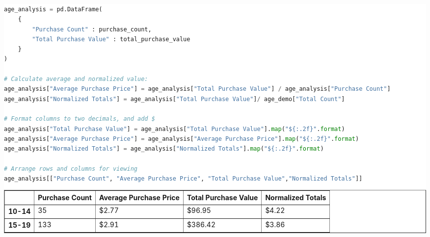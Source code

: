 ```python
age_analysis = pd.DataFrame(
    {
        "Purchase Count" : purchase_count,
        "Total Purchase Value" : total_purchase_value
    }
)

# Calculate average and normalized value:
age_analysis["Average Purchase Price"] = age_analysis["Total Purchase Value"] / age_analysis["Purchase Count"]
age_analysis["Normalized Totals"] = age_analysis["Total Purchase Value"]/ age_demo["Total Count"]

# Format columns to two decimals, and add $
age_analysis["Total Purchase Value"] = age_analysis["Total Purchase Value"].map("${:.2f}".format)
age_analysis["Average Purchase Price"] = age_analysis["Average Purchase Price"].map("${:.2f}".format)
age_analysis["Normalized Totals"] = age_analysis["Normalized Totals"].map("${:.2f}".format)

# Arrange rows and columns for viewing
age_analysis[["Purchase Count", "Average Purchase Price", "Total Purchase Value","Normalized Totals"]]
```




<div>
<style scoped>
    .dataframe tbody tr th:only-of-type {
        vertical-align: middle;
    }

    .dataframe tbody tr th {
        vertical-align: top;
    }

    .dataframe thead th {
        text-align: right;
    }
</style>
<table border="1" class="dataframe">
  <thead>
    <tr style="text-align: right;">
      <th></th>
      <th>Purchase Count</th>
      <th>Average Purchase Price</th>
      <th>Total Purchase Value</th>
      <th>Normalized Totals</th>
    </tr>
  </thead>
  <tbody>
    <tr>
      <th>10-14</th>
      <td>35</td>
      <td>$2.77</td>
      <td>$96.95</td>
      <td>$4.22</td>
    </tr>
    <tr>
      <th>15-19</th>
      <td>133</td>
      <td>$2.91</td>
      <td>$386.42</td>
      <td>$3.86</td>
    </tr>
    <tr>